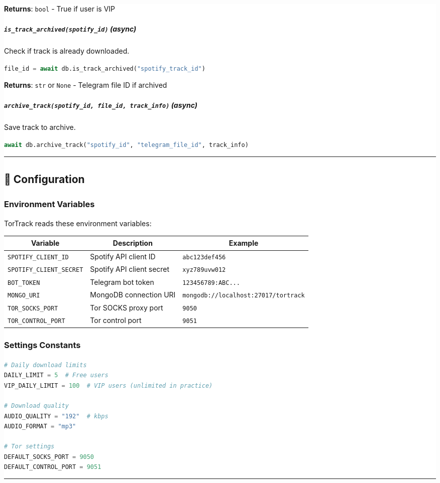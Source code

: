 **Returns**: `bool` - True if user is VIP

##### `is_track_archived(spotify_id)` (async)
Check if track is already downloaded.

```python
file_id = await db.is_track_archived("spotify_track_id")
```

**Returns**: `str` or `None` - Telegram file ID if archived

##### `archive_track(spotify_id, file_id, track_info)` (async)
Save track to archive.

```python
await db.archive_track("spotify_id", "telegram_file_id", track_info)
```

---

## 🔧 Configuration

### Environment Variables

TorTrack reads these environment variables:

| Variable | Description | Example |
|----------|-------------|---------|
| `SPOTIFY_CLIENT_ID` | Spotify API client ID | `abc123def456` |
| `SPOTIFY_CLIENT_SECRET` | Spotify API client secret | `xyz789uvw012` |
| `BOT_TOKEN` | Telegram bot token | `123456789:ABC...` |
| `MONGO_URI` | MongoDB connection URI | `mongodb://localhost:27017/tortrack` |
| `TOR_SOCKS_PORT` | Tor SOCKS proxy port | `9050` |
| `TOR_CONTROL_PORT` | Tor control port | `9051` |

### Settings Constants

```python
# Daily download limits
DAILY_LIMIT = 5  # Free users
VIP_DAILY_LIMIT = 100  # VIP users (unlimited in practice)

# Download quality
AUDIO_QUALITY = "192"  # kbps
AUDIO_FORMAT = "mp3"

# Tor settings
DEFAULT_SOCKS_PORT = 9050
DEFAULT_CONTROL_PORT = 9051
```

---